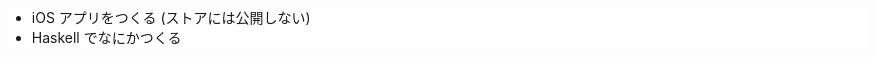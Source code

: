 - iOS アプリをつくる (ストアには公開しない)
- Haskell でなにかつくる

[2016-12-31]: https://blog.bouzuya.net/2016/12/31/
[2017-03-31]: https://blog.bouzuya.net/2017/03/31/
[2017-04-02]: https://blog.bouzuya.net/2017/04/02/
[2017-04-04]: https://blog.bouzuya.net/2017/04/04/
[2017-04-06]: https://blog.bouzuya.net/2017/04/06/
[2017-04-09]: https://blog.bouzuya.net/2017/04/09/
[2017-04-12]: https://blog.bouzuya.net/2017/04/12/
[2017-04-16]: https://blog.bouzuya.net/2017/04/16/
[2017-04-17]: https://blog.bouzuya.net/2017/04/17/
[2017-04-19]: https://blog.bouzuya.net/2017/04/19/
[2017-04-22]: https://blog.bouzuya.net/2017/04/22/
[2017-04-23]: https://blog.bouzuya.net/2017/04/23/
[2017-04-24]: https://blog.bouzuya.net/2017/04/24/
[2017-04-25]: https://blog.bouzuya.net/2017/04/25/
[2017-04-26]: https://blog.bouzuya.net/2017/04/26/
[2017-04-27]: https://blog.bouzuya.net/2017/04/27/
[2017-04-28]: https://blog.bouzuya.net/2017/04/28/
[2017-04-29]: https://blog.bouzuya.net/2017/04/29/
[2017-04-30]: https://blog.bouzuya.net/2017/04/30/
[bouzuya/bbna]: https://github.com/bouzuya/bbna
[bouzuya/bbni]: https://github.com/bouzuya/bbni
[bouzuya/blog.bouzuya.net]: https://github.com/bouzuya/blog.bouzuya.net
[bouzuya/fake-history-fns]: https://github.com/bouzuya/fake-history-fns
[bouzuya/fake-history]: https://github.com/bouzuya/fake-history
[bouzuya/gh-repos-rs]: https://github.com/bouzuya/gh-repos-rs
[bouzuya/mr-jums]: https://github.com/bouzuya/mr-jums
[bouzuya/rust-example]: https://github.com/bouzuya/rust-example
